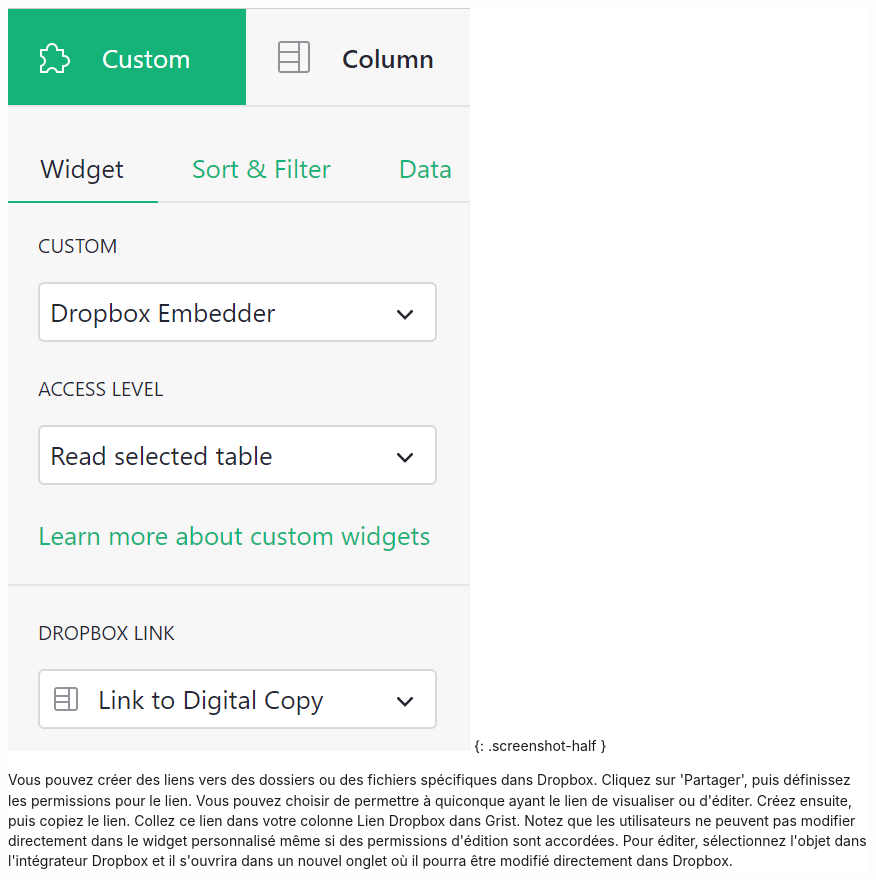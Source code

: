 <span class="screenshot-large">*![configuration intégrateur Dropbox](images/widget-custom/dropbox-embedder-configuration.png)*</span>
{: .screenshot-half }

Vous pouvez créer des liens vers des dossiers ou des fichiers spécifiques dans Dropbox. Cliquez sur 'Partager', puis définissez les permissions pour le lien. Vous pouvez choisir de permettre à quiconque ayant le lien de visualiser ou d'éditer. Créez ensuite, puis copiez le lien. Collez ce lien dans votre colonne Lien Dropbox dans Grist. Notez que les utilisateurs ne peuvent pas modifier directement dans le widget personnalisé même si des permissions d'édition sont accordées. Pour éditer, sélectionnez l'objet dans l'intégrateur Dropbox et il s'ouvrira dans un nouvel onglet où il pourra être modifié directement dans Dropbox.
